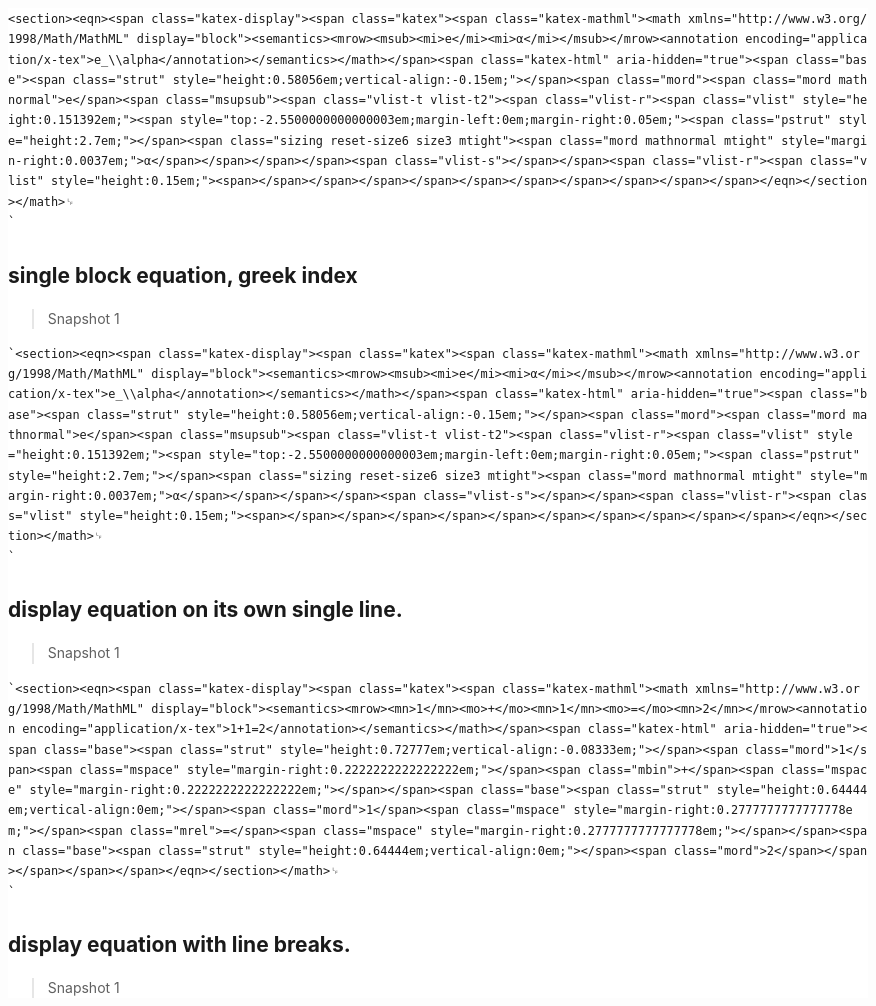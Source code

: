     <section><eqn><span class="katex-display"><span class="katex"><span class="katex-mathml"><math xmlns="http://www.w3.org/1998/Math/MathML" display="block"><semantics><mrow><msub><mi>e</mi><mi>α</mi></msub></mrow><annotation encoding="application/x-tex">e_\\alpha</annotation></semantics></math></span><span class="katex-html" aria-hidden="true"><span class="base"><span class="strut" style="height:0.58056em;vertical-align:-0.15em;"></span><span class="mord"><span class="mord mathnormal">e</span><span class="msupsub"><span class="vlist-t vlist-t2"><span class="vlist-r"><span class="vlist" style="height:0.151392em;"><span style="top:-2.5500000000000003em;margin-left:0em;margin-right:0.05em;"><span class="pstrut" style="height:2.7em;"></span><span class="sizing reset-size6 size3 mtight"><span class="mord mathnormal mtight" style="margin-right:0.0037em;">α</span></span></span></span><span class="vlist-s">​</span></span><span class="vlist-r"><span class="vlist" style="height:0.15em;"><span></span></span></span></span></span></span></span></span></span></span></eqn></section></math>␊
    `

## single block equation, greek index

> Snapshot 1

    `<section><eqn><span class="katex-display"><span class="katex"><span class="katex-mathml"><math xmlns="http://www.w3.org/1998/Math/MathML" display="block"><semantics><mrow><msub><mi>e</mi><mi>α</mi></msub></mrow><annotation encoding="application/x-tex">e_\\alpha</annotation></semantics></math></span><span class="katex-html" aria-hidden="true"><span class="base"><span class="strut" style="height:0.58056em;vertical-align:-0.15em;"></span><span class="mord"><span class="mord mathnormal">e</span><span class="msupsub"><span class="vlist-t vlist-t2"><span class="vlist-r"><span class="vlist" style="height:0.151392em;"><span style="top:-2.5500000000000003em;margin-left:0em;margin-right:0.05em;"><span class="pstrut" style="height:2.7em;"></span><span class="sizing reset-size6 size3 mtight"><span class="mord mathnormal mtight" style="margin-right:0.0037em;">α</span></span></span></span><span class="vlist-s">​</span></span><span class="vlist-r"><span class="vlist" style="height:0.15em;"><span></span></span></span></span></span></span></span></span></span></span></eqn></section></math>␊
    `

## display equation on its own single line.

> Snapshot 1

    `<section><eqn><span class="katex-display"><span class="katex"><span class="katex-mathml"><math xmlns="http://www.w3.org/1998/Math/MathML" display="block"><semantics><mrow><mn>1</mn><mo>+</mo><mn>1</mn><mo>=</mo><mn>2</mn></mrow><annotation encoding="application/x-tex">1+1=2</annotation></semantics></math></span><span class="katex-html" aria-hidden="true"><span class="base"><span class="strut" style="height:0.72777em;vertical-align:-0.08333em;"></span><span class="mord">1</span><span class="mspace" style="margin-right:0.2222222222222222em;"></span><span class="mbin">+</span><span class="mspace" style="margin-right:0.2222222222222222em;"></span></span><span class="base"><span class="strut" style="height:0.64444em;vertical-align:0em;"></span><span class="mord">1</span><span class="mspace" style="margin-right:0.2777777777777778em;"></span><span class="mrel">=</span><span class="mspace" style="margin-right:0.2777777777777778em;"></span></span><span class="base"><span class="strut" style="height:0.64444em;vertical-align:0em;"></span><span class="mord">2</span></span></span></span></span></eqn></section></math>␊
    `

## display equation with line breaks.

> Snapshot 1
